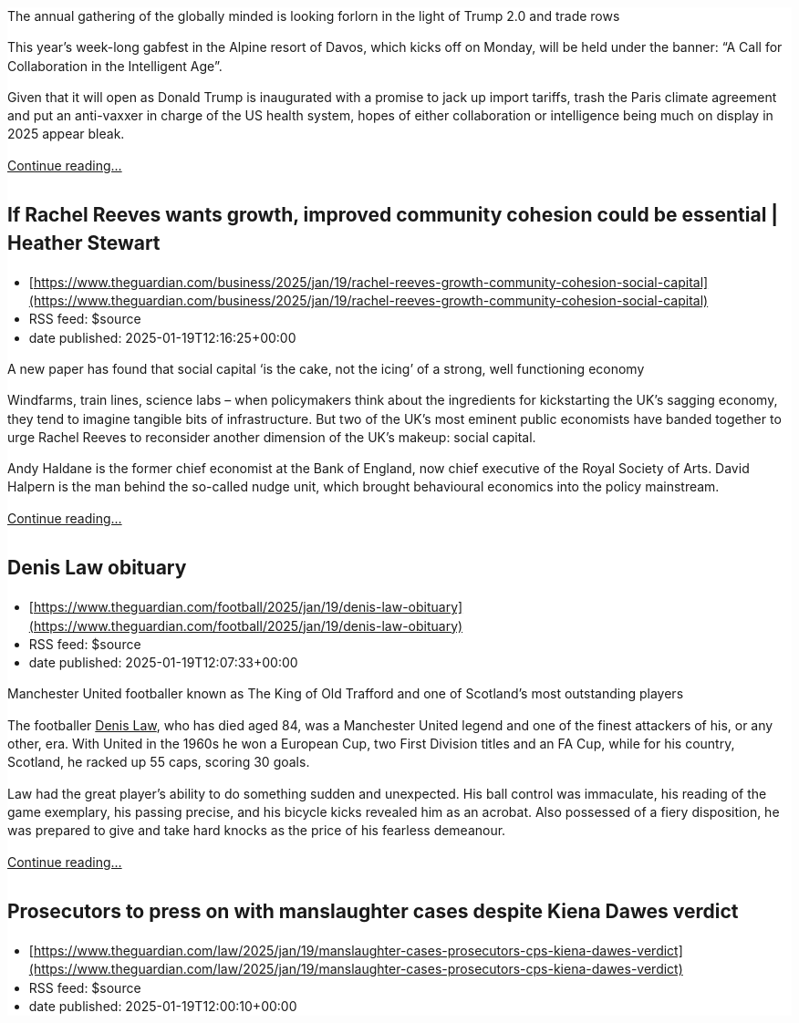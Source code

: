 <p>The annual gathering of the globally minded is looking forlorn in the light of Trump 2.0 and trade rows</p><p>This year’s week-long gabfest in the Alpine resort of Davos, which kicks off on Monday, will be held under the banner: “A Call for Collaboration in the Intelligent Age”.</p><p>Given that it will open as Donald Trump is inaugurated with a promise to jack up import tariffs, trash the Paris climate agreement and put an anti-vaxxer in charge of the US health system, hopes of either collaboration or intelligence being much on display in 2025 appear bleak.</p> <a href="https://www.theguardian.com/business/2025/jan/19/davos-is-appealing-for-collaboration-in-the-intelligent-age-good-luck-with-that">Continue reading...</a>

## If Rachel Reeves wants growth, improved community cohesion could be essential | Heather Stewart
 - [https://www.theguardian.com/business/2025/jan/19/rachel-reeves-growth-community-cohesion-social-capital](https://www.theguardian.com/business/2025/jan/19/rachel-reeves-growth-community-cohesion-social-capital)
 - RSS feed: $source
 - date published: 2025-01-19T12:16:25+00:00

<p>A new paper has found that social capital ‘is the cake, not the icing’ of a strong, well functioning economy</p><p>Windfarms, train lines, science labs – when policymakers think about the ingredients for kickstarting the UK’s sagging economy, they tend to imagine tangible bits of infrastructure. But two of the UK’s most eminent public economists have banded together to urge Rachel Reeves to reconsider another dimension of the UK’s makeup: social capital.</p><p>Andy Haldane is the former chief economist at the Bank of England, now chief executive of the Royal Society of Arts. David Halpern is the man behind the so-called nudge unit, which brought behavioural economics into the policy mainstream.</p> <a href="https://www.theguardian.com/business/2025/jan/19/rachel-reeves-growth-community-cohesion-social-capital">Continue reading...</a>

## Denis Law obituary
 - [https://www.theguardian.com/football/2025/jan/19/denis-law-obituary](https://www.theguardian.com/football/2025/jan/19/denis-law-obituary)
 - RSS feed: $source
 - date published: 2025-01-19T12:07:33+00:00

<p>Manchester United footballer known as The King of Old Trafford and one of Scotland’s most outstanding players</p><p>The footballer <a href="https://www.theguardian.com/football/2025/jan/17/denis-law-manchester-united-scotland-legend-dies">Denis Law</a>, who has died aged 84, was a Manchester United legend and one of the finest attackers of his, or any other, era. With United in the 1960s he won a European Cup, two First Division titles and an FA Cup, while for his country, Scotland, he racked up 55 caps, scoring 30 goals.</p><p>Law had the great player’s ability to do something sudden and unexpected. His ball control was immaculate, his reading of the game exemplary, his passing precise, and his bicycle kicks revealed him as an acrobat. Also possessed of a fiery disposition, he was prepared to give and take hard knocks as the price of his fearless demeanour.</p> <a href="https://www.theguardian.com/football/2025/jan/19/denis-law-obituary">Continue reading...</a>

## Prosecutors to press on with manslaughter cases despite Kiena Dawes verdict
 - [https://www.theguardian.com/law/2025/jan/19/manslaughter-cases-prosecutors-cps-kiena-dawes-verdict](https://www.theguardian.com/law/2025/jan/19/manslaughter-cases-prosecutors-cps-kiena-dawes-verdict)
 - RSS feed: $source
 - date published: 2025-01-19T12:00:10+00:00
